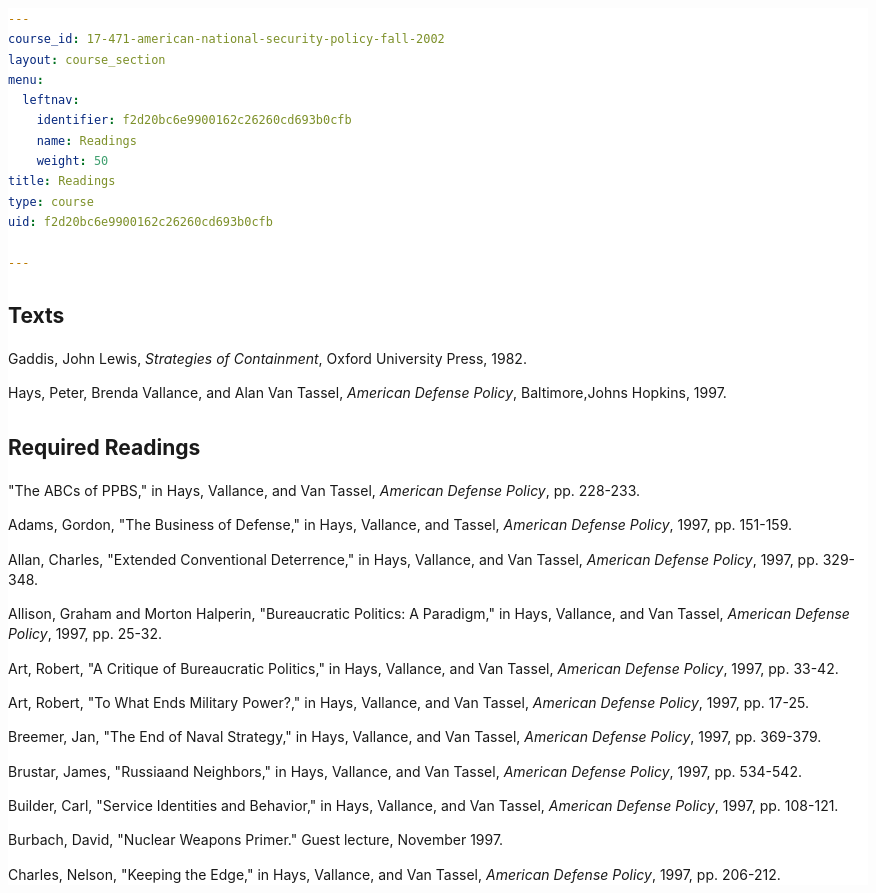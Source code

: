 ```yaml
---
course_id: 17-471-american-national-security-policy-fall-2002
layout: course_section
menu:
  leftnav:
    identifier: f2d20bc6e9900162c26260cd693b0cfb
    name: Readings
    weight: 50
title: Readings
type: course
uid: f2d20bc6e9900162c26260cd693b0cfb

---
```


Texts
-----

Gaddis, John Lewis, _Strategies of Containment_, Oxford University Press, 1982.

Hays, Peter, Brenda Vallance, and Alan Van Tassel, _American Defense Policy_, Baltimore,Johns Hopkins, 1997.

Required Readings
-----------------

"The ABCs of PPBS," in Hays, Vallance, and Van Tassel, _American Defense Policy_, pp. 228-233.

Adams, Gordon, "The Business of Defense," in Hays, Vallance, and Tassel, _American Defense Policy_, 1997, pp. 151-159.

Allan, Charles, "Extended Conventional Deterrence," in Hays, Vallance, and Van Tassel, _American Defense Policy_, 1997, pp. 329-348.

Allison, Graham and Morton Halperin, "Bureaucratic Politics: A Paradigm," in Hays, Vallance, and Van Tassel, _American Defense Policy_, 1997, pp. 25-32.

Art, Robert, "A Critique of Bureaucratic Politics," in Hays, Vallance, and Van Tassel, _American Defense Policy_, 1997, pp. 33-42.

Art, Robert, "To What Ends Military Power?," in Hays, Vallance, and Van Tassel, _American Defense Policy_, 1997, pp. 17-25.

Breemer, Jan, "The End of Naval Strategy," in Hays, Vallance, and Van Tassel, _American Defense Policy_, 1997, pp. 369-379.

Brustar, James, "Russiaand Neighbors," in Hays, Vallance, and Van Tassel, _American Defense Policy_, 1997, pp. 534-542.

Builder, Carl, "Service Identities and Behavior," in Hays, Vallance, and Van Tassel, _American Defense Policy_, 1997, pp. 108-121.

Burbach, David, "Nuclear Weapons Primer." Guest lecture, November 1997.

Charles, Nelson, "Keeping the Edge," in Hays, Vallance, and Van Tassel, _American Defense Policy_, 1997, pp. 206-212.
